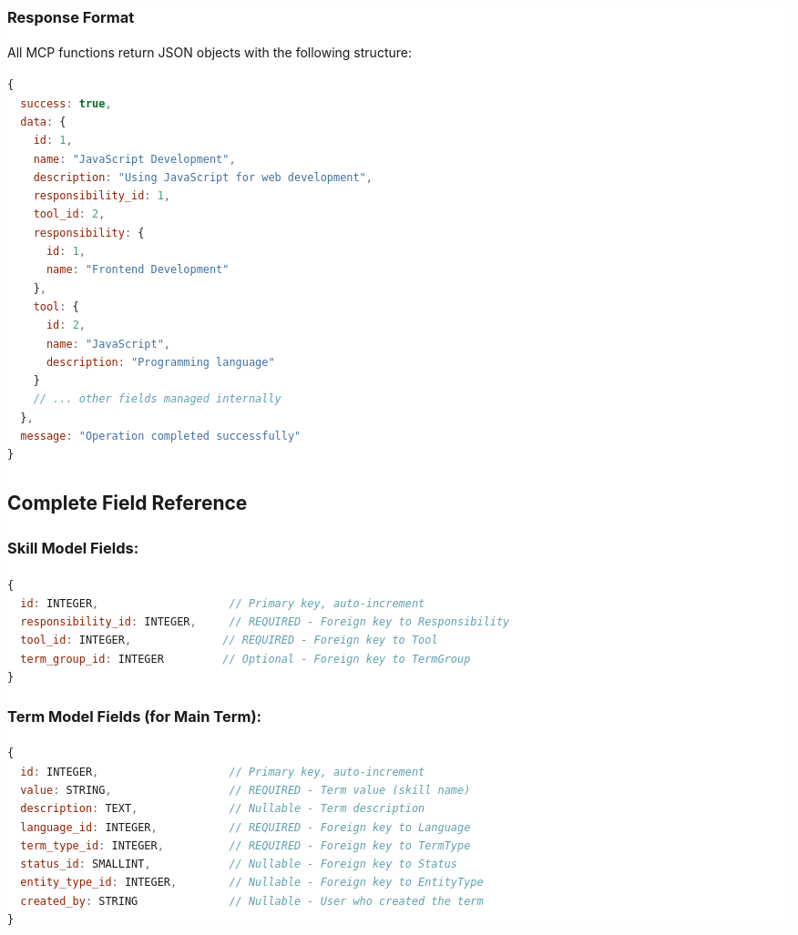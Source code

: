### Response Format

All MCP functions return JSON objects with the following structure:

```javascript
{
  success: true,
  data: {
    id: 1,
    name: "JavaScript Development",
    description: "Using JavaScript for web development",
    responsibility_id: 1,
    tool_id: 2,
    responsibility: {
      id: 1,
      name: "Frontend Development"
    },
    tool: {
      id: 2,
      name: "JavaScript",
      description: "Programming language"
    }
    // ... other fields managed internally
  },
  message: "Operation completed successfully"
}
```

## Complete Field Reference

### Skill Model Fields:
```javascript
{
  id: INTEGER,                    // Primary key, auto-increment
  responsibility_id: INTEGER,     // REQUIRED - Foreign key to Responsibility
  tool_id: INTEGER,              // REQUIRED - Foreign key to Tool
  term_group_id: INTEGER         // Optional - Foreign key to TermGroup
}
```

### Term Model Fields (for Main Term):
```javascript
{
  id: INTEGER,                    // Primary key, auto-increment
  value: STRING,                  // REQUIRED - Term value (skill name)
  description: TEXT,              // Nullable - Term description
  language_id: INTEGER,           // REQUIRED - Foreign key to Language
  term_type_id: INTEGER,          // REQUIRED - Foreign key to TermType
  status_id: SMALLINT,            // Nullable - Foreign key to Status
  entity_type_id: INTEGER,        // Nullable - Foreign key to EntityType
  created_by: STRING              // Nullable - User who created the term
}
```
